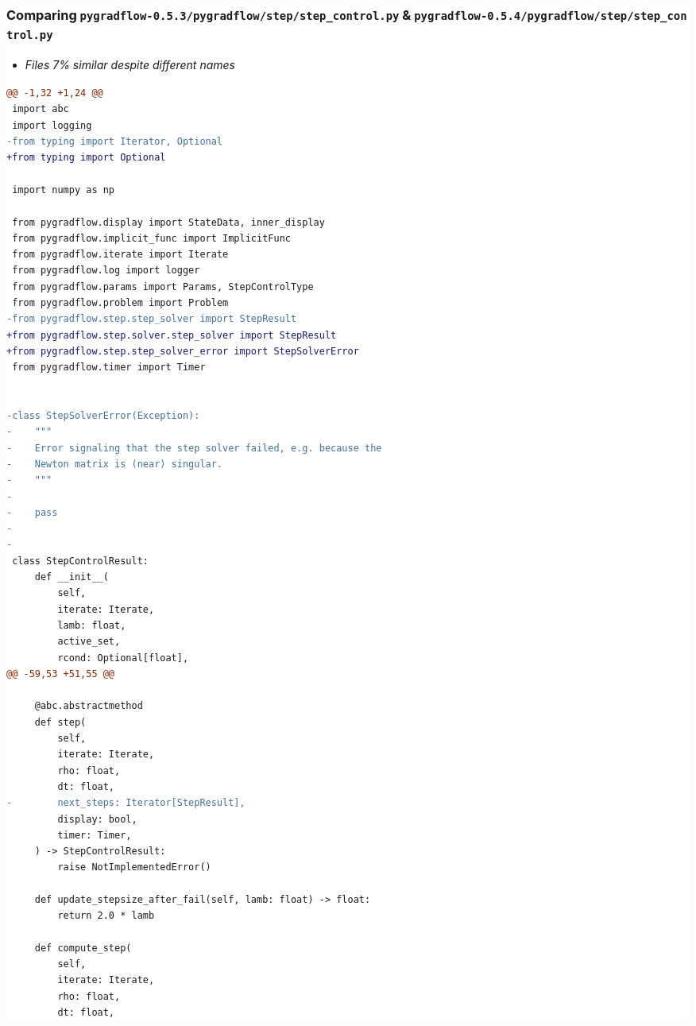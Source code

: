 ### Comparing `pygradflow-0.5.3/pygradflow/step/step_control.py` & `pygradflow-0.5.4/pygradflow/step/step_control.py`

 * *Files 7% similar despite different names*

```diff
@@ -1,32 +1,24 @@
 import abc
 import logging
-from typing import Iterator, Optional
+from typing import Optional
 
 import numpy as np
 
 from pygradflow.display import StateData, inner_display
 from pygradflow.implicit_func import ImplicitFunc
 from pygradflow.iterate import Iterate
 from pygradflow.log import logger
 from pygradflow.params import Params, StepControlType
 from pygradflow.problem import Problem
-from pygradflow.step.step_solver import StepResult
+from pygradflow.step.solver.step_solver import StepResult
+from pygradflow.step.step_solver_error import StepSolverError
 from pygradflow.timer import Timer
 
 
-class StepSolverError(Exception):
-    """
-    Error signaling that the step solver failed, e.g. because the
-    Newton matrix is (near) singular.
-    """
-
-    pass
-
-
 class StepControlResult:
     def __init__(
         self,
         iterate: Iterate,
         lamb: float,
         active_set,
         rcond: Optional[float],
@@ -59,53 +51,55 @@
 
     @abc.abstractmethod
     def step(
         self,
         iterate: Iterate,
         rho: float,
         dt: float,
-        next_steps: Iterator[StepResult],
         display: bool,
         timer: Timer,
     ) -> StepControlResult:
         raise NotImplementedError()
 
     def update_stepsize_after_fail(self, lamb: float) -> float:
         return 2.0 * lamb
 
     def compute_step(
         self,
         iterate: Iterate,
         rho: float,
         dt: float,
```